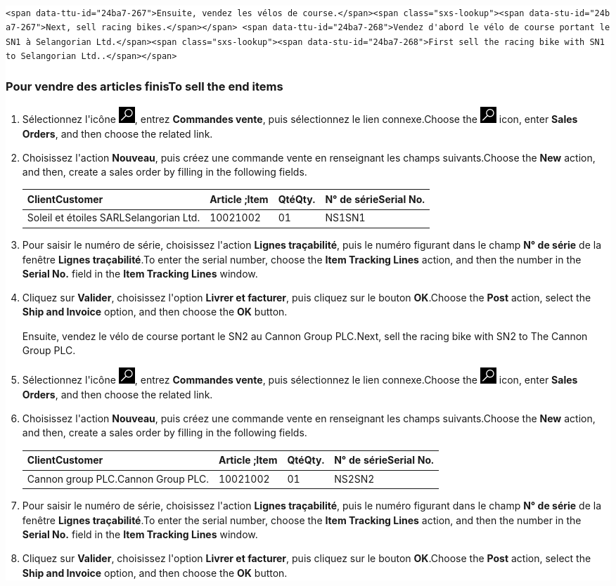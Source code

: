     <span data-ttu-id="24ba7-267">Ensuite, vendez les vélos de course.</span><span class="sxs-lookup"><span data-stu-id="24ba7-267">Next, sell racing bikes.</span></span> <span data-ttu-id="24ba7-268">Vendez d'abord le vélo de course portant le SN1 à Selangorian Ltd.</span><span class="sxs-lookup"><span data-stu-id="24ba7-268">First sell the racing bike with SN1 to Selangorian Ltd..</span></span>  

### <a name="to-sell-the-end-items"></a><span data-ttu-id="24ba7-269">Pour vendre des articles finis</span><span class="sxs-lookup"><span data-stu-id="24ba7-269">To sell the end items</span></span>  
1.  <span data-ttu-id="24ba7-270">Sélectionnez l'icône ![Page ou état pour la recherche](media/ui-search/search_small.png "Page ou état pour la recherche"), entrez **Commandes vente**, puis sélectionnez le lien connexe.</span><span class="sxs-lookup"><span data-stu-id="24ba7-270">Choose the ![Search for Page or Report](media/ui-search/search_small.png "Search for Page or Report icon") icon, enter **Sales Orders**, and then choose the related link.</span></span>  
2.  <span data-ttu-id="24ba7-271">Choisissez l'action **Nouveau**, puis créez une commande vente en renseignant les champs suivants.</span><span class="sxs-lookup"><span data-stu-id="24ba7-271">Choose the **New** action, and then, create a sales order by filling in the following fields.</span></span>  

    |<span data-ttu-id="24ba7-272">Client</span><span class="sxs-lookup"><span data-stu-id="24ba7-272">Customer</span></span>|<span data-ttu-id="24ba7-273">Article ;</span><span class="sxs-lookup"><span data-stu-id="24ba7-273">Item</span></span>|<span data-ttu-id="24ba7-274">Qté</span><span class="sxs-lookup"><span data-stu-id="24ba7-274">Qty.</span></span>|<span data-ttu-id="24ba7-275">N° de série</span><span class="sxs-lookup"><span data-stu-id="24ba7-275">Serial No.</span></span>|  
    |--------------|----------|----------|----------------|  
    |<span data-ttu-id="24ba7-276">Soleil et étoiles SARL</span><span class="sxs-lookup"><span data-stu-id="24ba7-276">Selangorian Ltd.</span></span>|<span data-ttu-id="24ba7-277">1002</span><span class="sxs-lookup"><span data-stu-id="24ba7-277">1002</span></span>|<span data-ttu-id="24ba7-278">0</span><span class="sxs-lookup"><span data-stu-id="24ba7-278">1</span></span>|<span data-ttu-id="24ba7-279">NS1</span><span class="sxs-lookup"><span data-stu-id="24ba7-279">SN1</span></span>|  

3.  <span data-ttu-id="24ba7-280">Pour saisir le numéro de série, choisissez l'action **Lignes traçabilité**, puis le numéro figurant dans le champ **N° de série** de la fenêtre **Lignes traçabilité**.</span><span class="sxs-lookup"><span data-stu-id="24ba7-280">To enter the serial number, choose the **Item Tracking Lines** action, and then the number in the **Serial No.** field in the **Item Tracking Lines** window.</span></span>  
4.  <span data-ttu-id="24ba7-281">Cliquez sur **Valider**, choisissez l'option **Livrer et facturer**, puis cliquez sur le bouton **OK**.</span><span class="sxs-lookup"><span data-stu-id="24ba7-281">Choose the **Post** action, select the **Ship and Invoice** option, and then choose the **OK** button.</span></span>  

    <span data-ttu-id="24ba7-282">Ensuite, vendez le vélo de course portant le SN2 au Cannon Group PLC.</span><span class="sxs-lookup"><span data-stu-id="24ba7-282">Next, sell the racing bike with SN2 to The Cannon Group PLC.</span></span>  

5.  <span data-ttu-id="24ba7-283">Sélectionnez l'icône ![Page ou état pour la recherche](media/ui-search/search_small.png "Page ou état pour la recherche"), entrez **Commandes vente**, puis sélectionnez le lien connexe.</span><span class="sxs-lookup"><span data-stu-id="24ba7-283">Choose the ![Search for Page or Report](media/ui-search/search_small.png "Search for Page or Report icon") icon, enter **Sales Orders**, and then choose the related link.</span></span>  
6.  <span data-ttu-id="24ba7-284">Choisissez l'action **Nouveau**, puis créez une commande vente en renseignant les champs suivants.</span><span class="sxs-lookup"><span data-stu-id="24ba7-284">Choose the **New** action, and then, create a sales order by filling in the following fields.</span></span>  

    |<span data-ttu-id="24ba7-285">Client</span><span class="sxs-lookup"><span data-stu-id="24ba7-285">Customer</span></span>|<span data-ttu-id="24ba7-286">Article ;</span><span class="sxs-lookup"><span data-stu-id="24ba7-286">Item</span></span>|<span data-ttu-id="24ba7-287">Qté</span><span class="sxs-lookup"><span data-stu-id="24ba7-287">Qty.</span></span>|<span data-ttu-id="24ba7-288">N° de série</span><span class="sxs-lookup"><span data-stu-id="24ba7-288">Serial No.</span></span>|  
    |--------------|----------|----------|----------------|  
    |<span data-ttu-id="24ba7-289">Cannon group PLC.</span><span class="sxs-lookup"><span data-stu-id="24ba7-289">Cannon Group PLC.</span></span>|<span data-ttu-id="24ba7-290">1002</span><span class="sxs-lookup"><span data-stu-id="24ba7-290">1002</span></span>|<span data-ttu-id="24ba7-291">0</span><span class="sxs-lookup"><span data-stu-id="24ba7-291">1</span></span>|<span data-ttu-id="24ba7-292">NS2</span><span class="sxs-lookup"><span data-stu-id="24ba7-292">SN2</span></span>|  

7.  <span data-ttu-id="24ba7-293">Pour saisir le numéro de série, choisissez l'action **Lignes traçabilité**, puis le numéro figurant dans le champ **N° de série** de la fenêtre **Lignes traçabilité**.</span><span class="sxs-lookup"><span data-stu-id="24ba7-293">To enter the serial number, choose the **Item Tracking Lines** action, and then the number in the **Serial No.** field in the **Item Tracking Lines** window.</span></span>  
8.  <span data-ttu-id="24ba7-294">Cliquez sur **Valider**, choisissez l'option **Livrer et facturer**, puis cliquez sur le bouton **OK**.</span><span class="sxs-lookup"><span data-stu-id="24ba7-294">Choose the **Post** action, select the **Ship and Invoice** option, and then choose the **OK** button.</span></span>  
